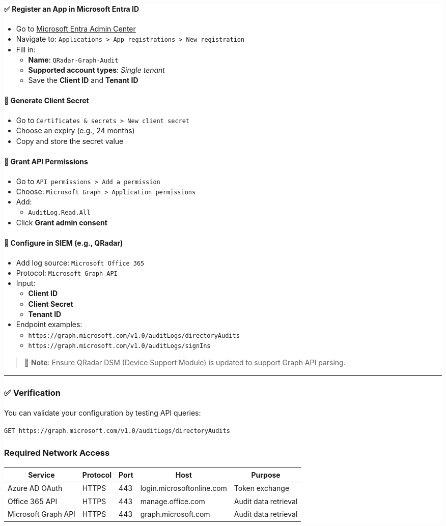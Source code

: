 #### ✅ Register an App in Microsoft Entra ID

- Go to [Microsoft Entra Admin Center](https://entra.microsoft.com)
- Navigate to: `Applications > App registrations > New registration`
- Fill in:
  - **Name**: `QRadar-Graph-Audit`
  - **Supported account types**: *Single tenant*
  - Save the **Client ID** and **Tenant ID**

#### 🔐 Generate Client Secret

- Go to `Certificates & secrets > New client secret`
- Choose an expiry (e.g., 24 months)
- Copy and store the secret value

#### 🔑 Grant API Permissions

- Go to `API permissions > Add a permission`
- Choose: `Microsoft Graph > Application permissions`
- Add:
  - `AuditLog.Read.All`
- Click **Grant admin consent**

#### 🧩 Configure in SIEM (e.g., QRadar)

- Add log source: `Microsoft Office 365`
- Protocol: `Microsoft Graph API`
- Input:
  - **Client ID**
  - **Client Secret**
  - **Tenant ID**
- Endpoint examples:
  - `https://graph.microsoft.com/v1.0/auditLogs/directoryAudits`
  - `https://graph.microsoft.com/v1.0/auditLogs/signIns`

> 📝 **Note**: Ensure QRadar DSM (Device Support Module) is updated to support Graph API parsing.

---

### ✅ Verification

You can validate your configuration by testing API queries:

```http
GET https://graph.microsoft.com/v1.0/auditLogs/directoryAudits
```


### Required Network Access

| **Service**          | **Protocol** | **Port** | **Host**                      | **Purpose**             |
|----------------------|--------------|----------|-------------------------------|-------------------------|
| Azure AD OAuth       | HTTPS        | 443      | login.microsoftonline.com     | Token exchange          |
| Office 365 API       | HTTPS        | 443      | manage.office.com             | Audit data retrieval    |
| Microsoft Graph API  | HTTPS        | 443      | graph.microsoft.com           | Audit data retrieval    |
